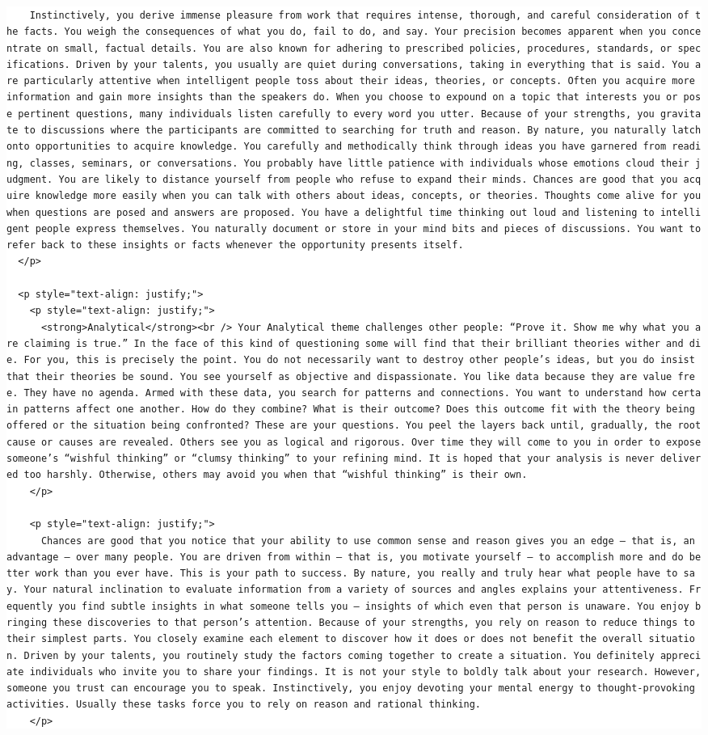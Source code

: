         Instinctively, you derive immense pleasure from work that requires intense, thorough, and careful consideration of the facts. You weigh the consequences of what you do, fail to do, and say. Your precision becomes apparent when you concentrate on small, factual details. You are also known for adhering to prescribed policies, procedures, standards, or specifications. Driven by your talents, you usually are quiet during conversations, taking in everything that is said. You are particularly attentive when intelligent people toss about their ideas, theories, or concepts. Often you acquire more information and gain more insights than the speakers do. When you choose to expound on a topic that interests you or pose pertinent questions, many individuals listen carefully to every word you utter. Because of your strengths, you gravitate to discussions where the participants are committed to searching for truth and reason. By nature, you naturally latch onto opportunities to acquire knowledge. You carefully and methodically think through ideas you have garnered from reading, classes, seminars, or conversations. You probably have little patience with individuals whose emotions cloud their judgment. You are likely to distance yourself from people who refuse to expand their minds. Chances are good that you acquire knowledge more easily when you can talk with others about ideas, concepts, or theories. Thoughts come alive for you when questions are posed and answers are proposed. You have a delightful time thinking out loud and listening to intelligent people express themselves. You naturally document or store in your mind bits and pieces of discussions. You want to refer back to these insights or facts whenever the opportunity presents itself.
      </p>
      
      <p style="text-align: justify;">
        <p style="text-align: justify;">
          <strong>Analytical</strong><br /> Your Analytical theme challenges other people: “Prove it. Show me why what you are claiming is true.” In the face of this kind of questioning some will find that their brilliant theories wither and die. For you, this is precisely the point. You do not necessarily want to destroy other people’s ideas, but you do insist that their theories be sound. You see yourself as objective and dispassionate. You like data because they are value free. They have no agenda. Armed with these data, you search for patterns and connections. You want to understand how certain patterns affect one another. How do they combine? What is their outcome? Does this outcome fit with the theory being offered or the situation being confronted? These are your questions. You peel the layers back until, gradually, the root cause or causes are revealed. Others see you as logical and rigorous. Over time they will come to you in order to expose someone’s “wishful thinking” or “clumsy thinking” to your refining mind. It is hoped that your analysis is never delivered too harshly. Otherwise, others may avoid you when that “wishful thinking” is their own.
        </p>
        
        <p style="text-align: justify;">
          Chances are good that you notice that your ability to use common sense and reason gives you an edge — that is, an advantage — over many people. You are driven from within — that is, you motivate yourself — to accomplish more and do better work than you ever have. This is your path to success. By nature, you really and truly hear what people have to say. Your natural inclination to evaluate information from a variety of sources and angles explains your attentiveness. Frequently you find subtle insights in what someone tells you — insights of which even that person is unaware. You enjoy bringing these discoveries to that person’s attention. Because of your strengths, you rely on reason to reduce things to their simplest parts. You closely examine each element to discover how it does or does not benefit the overall situation. Driven by your talents, you routinely study the factors coming together to create a situation. You definitely appreciate individuals who invite you to share your findings. It is not your style to boldly talk about your research. However, someone you trust can encourage you to speak. Instinctively, you enjoy devoting your mental energy to thought-provoking activities. Usually these tasks force you to rely on reason and rational thinking.
        </p>
        